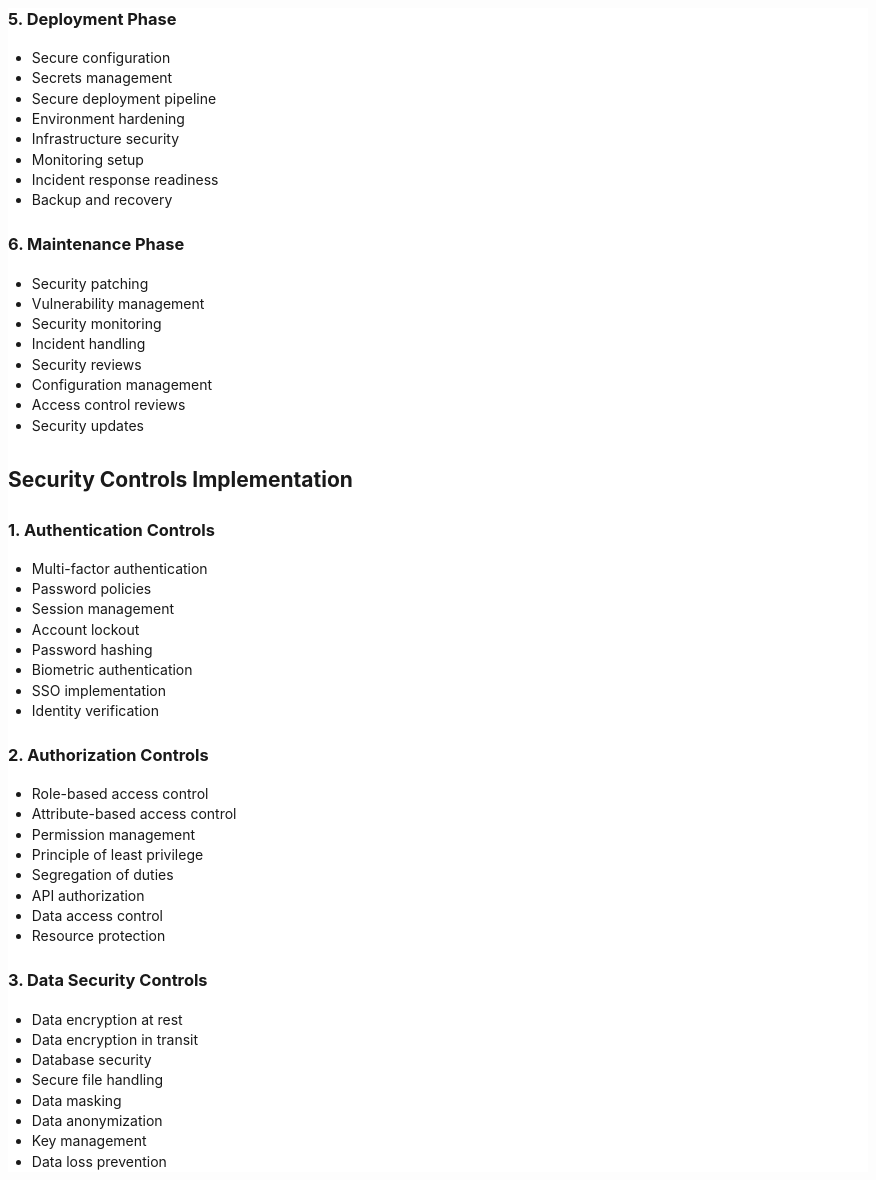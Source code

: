 ### 5. Deployment Phase
- Secure configuration
- Secrets management
- Secure deployment pipeline
- Environment hardening
- Infrastructure security
- Monitoring setup
- Incident response readiness
- Backup and recovery

### 6. Maintenance Phase
- Security patching
- Vulnerability management
- Security monitoring
- Incident handling
- Security reviews
- Configuration management
- Access control reviews
- Security updates

## Security Controls Implementation

### 1. Authentication Controls
- Multi-factor authentication
- Password policies
- Session management
- Account lockout
- Password hashing
- Biometric authentication
- SSO implementation
- Identity verification

### 2. Authorization Controls
- Role-based access control
- Attribute-based access control
- Permission management
- Principle of least privilege
- Segregation of duties
- API authorization
- Data access control
- Resource protection

### 3. Data Security Controls
- Data encryption at rest
- Data encryption in transit
- Database security
- Secure file handling
- Data masking
- Data anonymization
- Key management
- Data loss prevention
